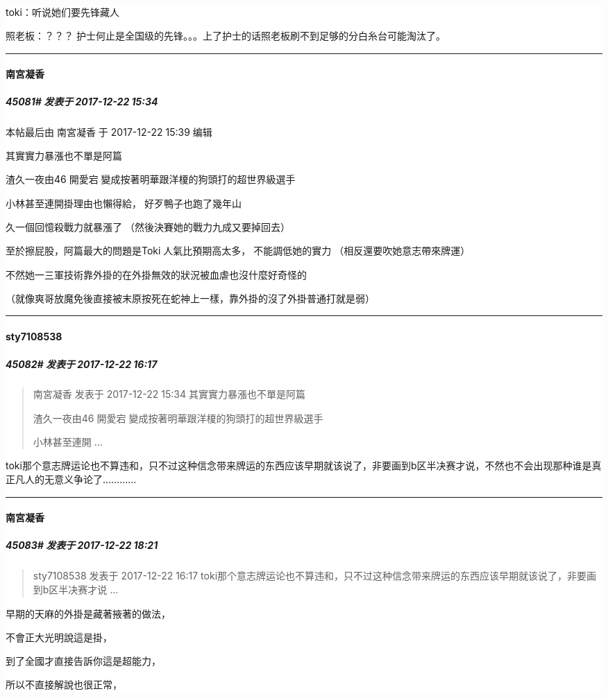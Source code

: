 toki：听说她们要先锋藏人

照老板：？？？</blockquote>
护士何止是全国级的先锋。。。上了护士的话照老板刷不到足够的分白糸台可能淘汰了。


-----

####  南宮凝香  
##### 45081#       发表于 2017-12-22 15:34


 本帖最后由 南宮凝香 于 2017-12-22 15:39 编辑 

其實實力暴漲也不單是阿篇

渣久一夜由46 開愛宕 變成按著明華跟洋榎的狗頭打的超世界級選手 

小林甚至連開掛理由也懶得給， 好歹鴨子也跑了幾年山

久一個回憶殺戰力就暴漲了 （然後決賽她的戰力九成又要掉回去）


至於擦屁股，阿篇最大的問題是Toki 人氣比預期高太多， 不能調低她的實力 （相反還要吹她意志帶來牌運）

不然她一三軍技術靠外掛的在外掛無效的狀況被血虐也沒什麼好奇怪的

（就像爽哥放魔免後直接被末原按死在蛇神上一樣，靠外掛的沒了外掛普通打就是弱）


-----

####  sty7108538  
##### 45082#       发表于 2017-12-22 16:17


<blockquote>南宮凝香 发表于 2017-12-22 15:34
其實實力暴漲也不單是阿篇

渣久一夜由46 開愛宕 變成按著明華跟洋榎的狗頭打的超世界級選手 

小林甚至連開 ...</blockquote>
toki那个意志牌运论也不算违和，只不过这种信念带来牌运的东西应该早期就该说了，非要画到b区半决赛才说，不然也不会出现那种谁是真正凡人的无意义争论了…………


-----

####  南宮凝香  
##### 45083#       发表于 2017-12-22 18:21


<blockquote>sty7108538 发表于 2017-12-22 16:17
toki那个意志牌运论也不算违和，只不过这种信念带来牌运的东西应该早期就该说了，非要画到b区半决赛才说 ...</blockquote>
早期的天麻的外掛是藏著掖著的做法，

不會正大光明說這是掛，

到了全國才直接告訴你這是超能力，


所以不直接解說也很正常，
